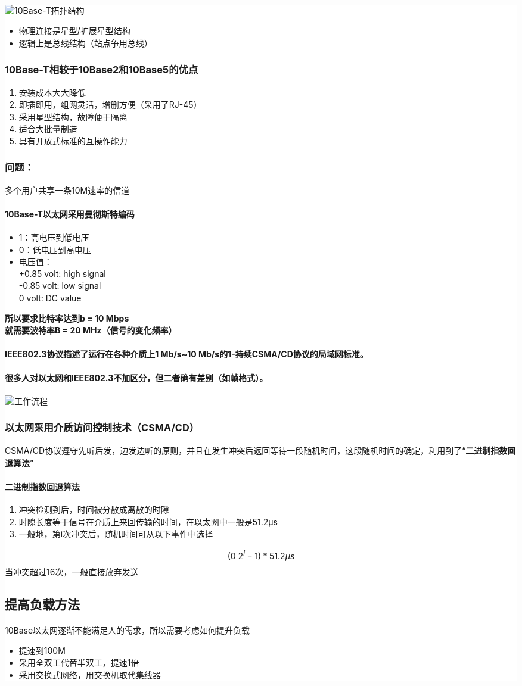 ![10Base-T拓扑结构](https://ywrbyimg.oss-cn-chengdu.aliyuncs.com/img/10Base-T%E6%8B%93%E6%89%91%E7%BB%93%E6%9E%84.jpg)

- 物理连接是星型/扩展星型结构
- 逻辑上是总线结构（站点争用总线）


### 10Base-T相较于10Base2和10Base5的优点
1. 安装成本大大降低
2. 即插即用，组网灵活，增删方便（采用了RJ-45）
3. 采用星型结构，故障便于隔离
4. 适合大批量制造
5. 具有开放式标准的互操作能力 

### 问题：
多个用户共享一条10M速率的信道


#### 10Base-T以太网采用曼彻斯特编码
- 1：高电压到低电压
- 0：低电压到高电压
- 电压值：<br/>
+0.85 volt: high signal<br/>
-0.85 volt: low signal<br/>
0 volt: DC value

**所以要求比特率达到b = 10 Mbps**<br/>
**就需要波特率B = 20 MHz（信号的变化频率）**



#### IEEE802.3协议描述了运行在各种介质上1 Mb/s~10 Mb/s的1-持续CSMA/CD协议的局域网标准。
#### 很多人对以太网和IEEE802.3不加区分，但二者确有差别（如帧格式）。

![工作流程](https://ywrbyimg.oss-cn-chengdu.aliyuncs.com/img/%E5%B7%A5%E4%BD%9C%E6%B5%81%E7%A8%8B.jpg)

### 以太网采用介质访问控制技术（CSMA/CD）

CSMA/CD协议遵守先听后发，边发边听的原则，并且在发生冲突后返回等待一段随机时间，这段随机时间的确定，利用到了“**二进制指数回退算法**”

#### 二进制指数回退算法

1. 冲突检测到后，时间被分散成离散的时隙
2. 时隙长度等于信号在介质上来回传输的时间，在以太网中一般是51.2μs
3. 一般地，第i次冲突后，随机时间可从以下事件中选择

$$
(0~2^i-1)*51.2μs
$$
当冲突超过16次，一般直接放弃发送


## 提高负载方法
10Base以太网逐渐不能满足人的需求，所以需要考虑如何提升负载
- 提速到100M
- 采用全双工代替半双工，提速1倍
- 采用交换式网络，用交换机取代集线器
